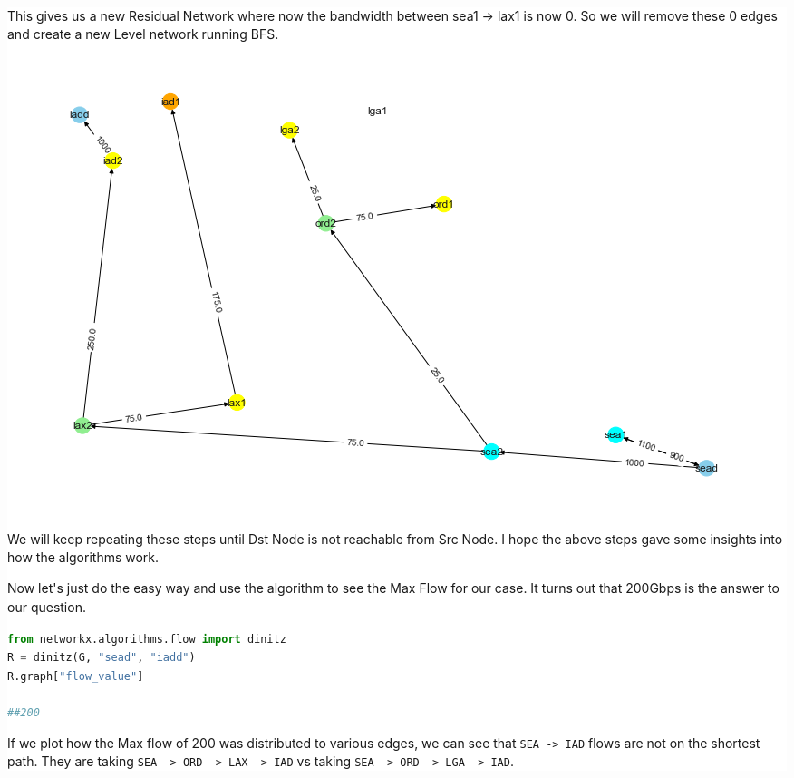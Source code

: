 This gives us a new Residual Network where now the bandwidth between sea1 -> lax1 is now 0. So we will remove these 0 
edges and create a new Level network running BFS.

![Level Network 2](/images/post10/bfs_network2.png "Level Network second phase")

We will keep repeating these steps until Dst Node is not reachable from Src Node. I hope the above steps gave some 
insights into how the algorithms work.  

Now let's just do the easy way and use the algorithm to see the Max Flow for our case. It turns out that 200Gbps is the 
answer to our question.

```python
from networkx.algorithms.flow import dinitz
R = dinitz(G, "sead", "iadd")
R.graph["flow_value"]

##200
```

If we plot how the Max flow of 200 was distributed to various edges, we can see that `SEA -> IAD` flows are not on the shortest 
path. They are taking `SEA -> ORD -> LAX -> IAD` vs taking `SEA -> ORD -> LGA -> IAD`.
